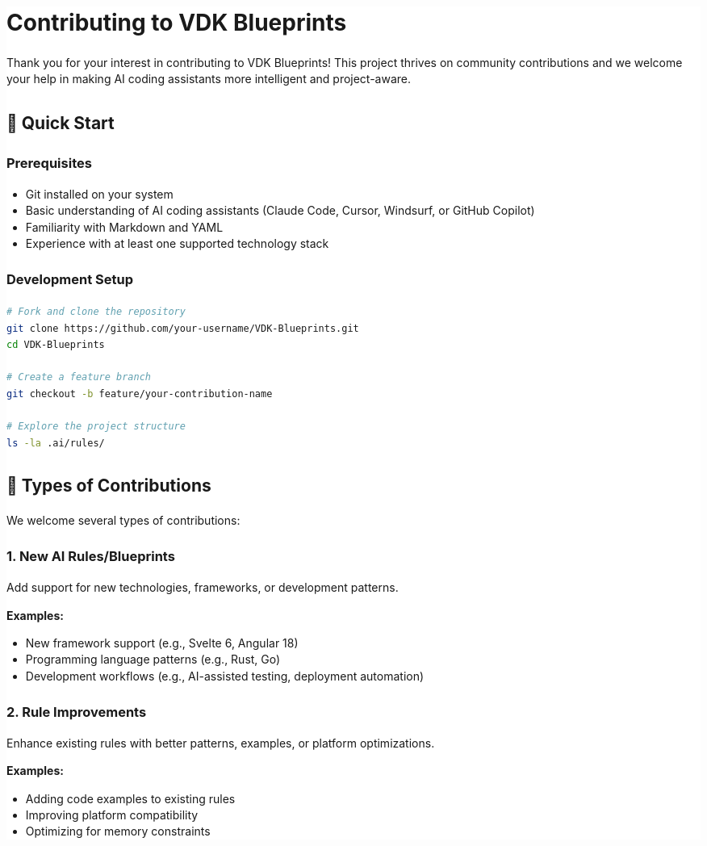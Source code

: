 # Contributing to VDK Blueprints

Thank you for your interest in contributing to VDK Blueprints! This project thrives on community contributions and we welcome your help in making AI coding assistants more intelligent and project-aware.

## 🚀 Quick Start

### Prerequisites

- Git installed on your system
- Basic understanding of AI coding assistants (Claude Code, Cursor, Windsurf, or GitHub Copilot)
- Familiarity with Markdown and YAML
- Experience with at least one supported technology stack

### Development Setup

```bash
# Fork and clone the repository
git clone https://github.com/your-username/VDK-Blueprints.git
cd VDK-Blueprints

# Create a feature branch
git checkout -b feature/your-contribution-name

# Explore the project structure
ls -la .ai/rules/
```

## 📝 Types of Contributions

We welcome several types of contributions:

### 1. New AI Rules/Blueprints

Add support for new technologies, frameworks, or development patterns.

**Examples:**

- New framework support (e.g., Svelte 6, Angular 18)
- Programming language patterns (e.g., Rust, Go)
- Development workflows (e.g., AI-assisted testing, deployment automation)

### 2. Rule Improvements

Enhance existing rules with better patterns, examples, or platform optimizations.

**Examples:**

- Adding code examples to existing rules
- Improving platform compatibility
- Optimizing for memory constraints
